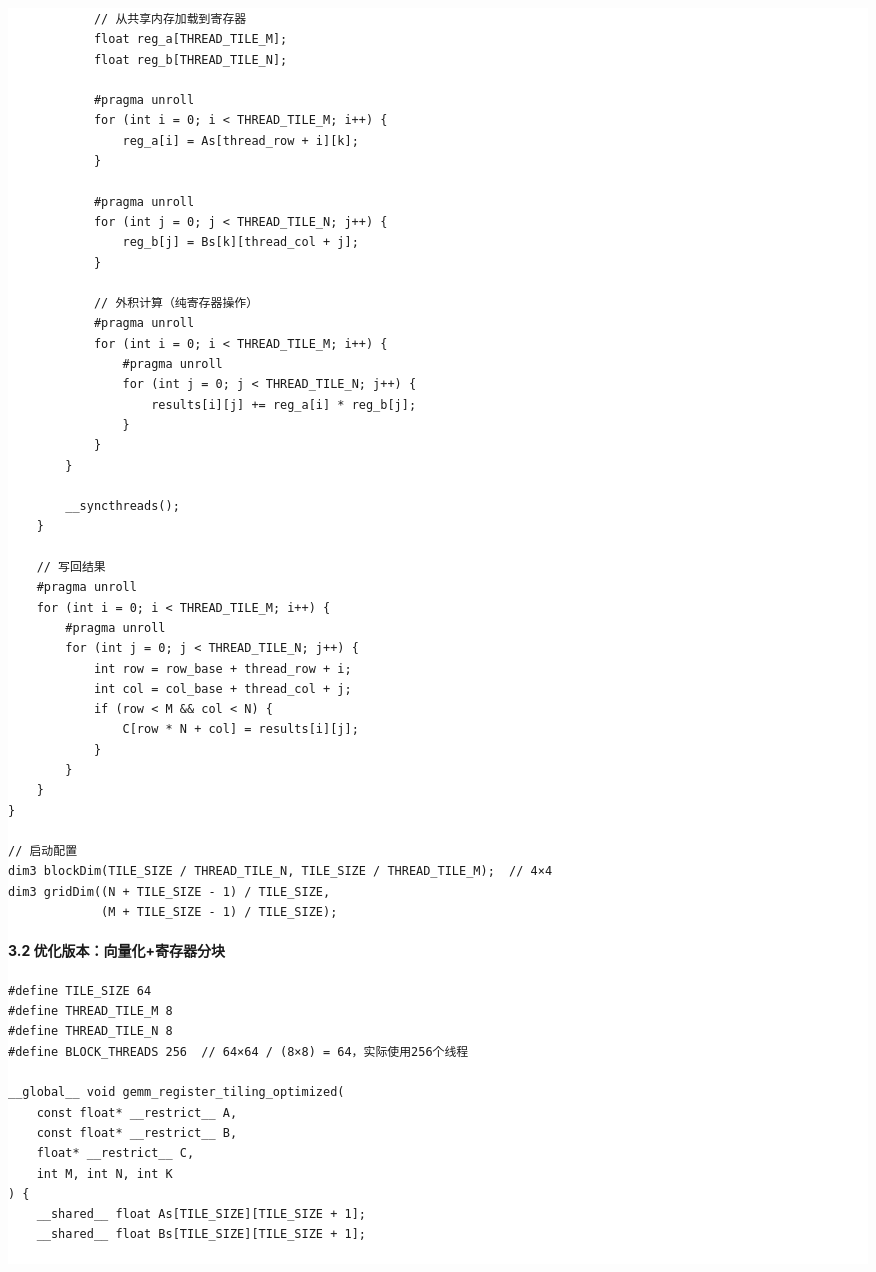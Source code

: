 ```cuda
            // 从共享内存加载到寄存器
            float reg_a[THREAD_TILE_M];
            float reg_b[THREAD_TILE_N];
            
            #pragma unroll
            for (int i = 0; i < THREAD_TILE_M; i++) {
                reg_a[i] = As[thread_row + i][k];
            }
            
            #pragma unroll
            for (int j = 0; j < THREAD_TILE_N; j++) {
                reg_b[j] = Bs[k][thread_col + j];
            }
            
            // 外积计算（纯寄存器操作）
            #pragma unroll
            for (int i = 0; i < THREAD_TILE_M; i++) {
                #pragma unroll
                for (int j = 0; j < THREAD_TILE_N; j++) {
                    results[i][j] += reg_a[i] * reg_b[j];
                }
            }
        }
        
        __syncthreads();
    }
    
    // 写回结果
    #pragma unroll
    for (int i = 0; i < THREAD_TILE_M; i++) {
        #pragma unroll
        for (int j = 0; j < THREAD_TILE_N; j++) {
            int row = row_base + thread_row + i;
            int col = col_base + thread_col + j;
            if (row < M && col < N) {
                C[row * N + col] = results[i][j];
            }
        }
    }
}

// 启动配置
dim3 blockDim(TILE_SIZE / THREAD_TILE_N, TILE_SIZE / THREAD_TILE_M);  // 4×4
dim3 gridDim((N + TILE_SIZE - 1) / TILE_SIZE, 
             (M + TILE_SIZE - 1) / TILE_SIZE);
```

#### 3.2 优化版本：向量化+寄存器分块

```cuda
#define TILE_SIZE 64
#define THREAD_TILE_M 8
#define THREAD_TILE_N 8
#define BLOCK_THREADS 256  // 64×64 / (8×8) = 64，实际使用256个线程

__global__ void gemm_register_tiling_optimized(
    const float* __restrict__ A,
    const float* __restrict__ B,
    float* __restrict__ C,
    int M, int N, int K
) {
    __shared__ float As[TILE_SIZE][TILE_SIZE + 1];
    __shared__ float Bs[TILE_SIZE][TILE_SIZE + 1];
    
```